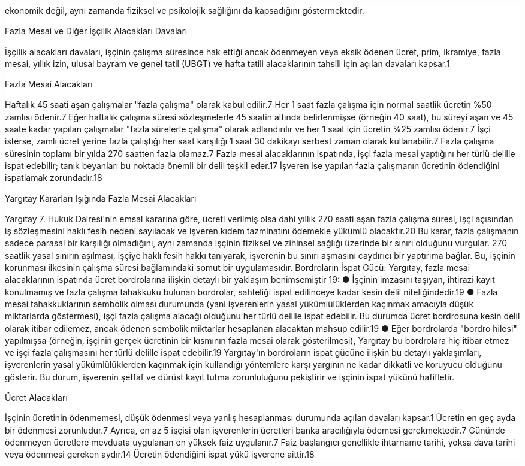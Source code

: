 ekonomik değil, aynı zamanda fiziksel ve psikolojik sağlığını da kapsadığını 
göstermektedir. 
 
Fazla Mesai ve Diğer İşçilik Alacakları Davaları 
 
İşçilik alacakları davaları, işçinin çalışma süresince hak ettiği ancak ödenmeyen 
veya eksik ödenen ücret, prim, ikramiye, fazla mesai, yıllık izin, ulusal bayram ve 
genel tatil (UBGT) ve hafta tatili alacaklarının tahsili için açılan davaları kapsar.1 
 
Fazla Mesai Alacakları 
 
Haftalık 45 saati aşan çalışmalar "fazla çalışma" olarak kabul edilir.7 Her 1 saat fazla 
çalışma için normal saatlik ücretin %50 zamlısı ödenir.7 Eğer haftalık çalışma süresi 
sözleşmelerle 45 saatin altında belirlenmişse (örneğin 40 saat), bu süreyi aşan ve 
45 saate kadar yapılan çalışmalar "fazla sürelerle çalışma" olarak adlandırılır ve her 
1 saat için ücretin %25 zamlısı ödenir.7 İşçi isterse, zamlı ücret yerine fazla çalıştığı 
her saat karşılığı 1 saat 30 dakikayı serbest zaman olarak kullanabilir.7 Fazla çalışma 
süresinin toplamı bir yılda 270 saatten fazla olamaz.7 
Fazla mesai alacaklarının ispatında, işçi fazla mesai yaptığını her türlü delille ispat 
edebilir; tanık beyanları bu noktada önemli bir delil teşkil eder.17 İşveren ise yapılan 
fazla çalışmanın ücretinin ödendiğini ispatlamak zorundadır.18 
 
Yargıtay Kararları Işığında Fazla Mesai Alacakları 
 
Yargıtay 7. Hukuk Dairesi'nin emsal kararına göre, ücreti verilmiş olsa dahi yıllık 270 
saati aşan fazla çalışma süresi, işçi açısından iş sözleşmesini haklı fesih nedeni 
sayılacak ve işveren kıdem tazminatını ödemekle yükümlü olacaktır.20 Bu karar, fazla 
çalışmanın sadece parasal bir karşılığı olmadığını, aynı zamanda işçinin fiziksel ve 
zihinsel sağlığı üzerinde bir sınırı olduğunu vurgular. 270 saatlik yasal sınırın 
aşılması, işçiye haklı fesih hakkı tanıyarak, işverenin bu sınırı aşmasını caydırıcı bir 
yaptırıma bağlar. Bu, işçinin korunması ilkesinin çalışma süresi bağlamındaki somut 
bir uygulamasıdır. 
Bordroların İspat Gücü: Yargıtay, fazla mesai alacaklarının ispatında ücret 
bordrolarına ilişkin detaylı bir yaklaşım benimsemiştir 19: 
●​ İşçinin imzasını taşıyan, ihtirazi kayıt konulmamış ve fazla çalışma tahakkuku 
bulunan bordrolar, sahteliği ispat edilinceye kadar kesin delil niteliğindedir.19 
●​ Fazla mesai tahakkuklarının sembolik olması durumunda (yani işverenlerin yasal 
yükümlülüklerden kaçınmak amacıyla düşük miktarlarda göstermesi), işçi fazla 
çalışma alacağı olduğunu her türlü delille ispat edebilir. Bu durumda ücret 
bordrosuna kesin delil olarak itibar edilemez, ancak ödenen sembolik miktarlar 
hesaplanan alacaktan mahsup edilir.19 
●​ Eğer bordrolarda "bordro hilesi" yapılmışsa (örneğin, işçinin gerçek ücretinin 
bir kısmının fazla mesai olarak gösterilmesi), Yargıtay bu bordrolara hiç itibar 
etmez ve işçi fazla çalışmasını her türlü delille ispat edebilir.19 Yargıtay'ın 
bordroların ispat gücüne ilişkin bu detaylı yaklaşımları, işverenlerin yasal 
yükümlülüklerden kaçınmak için kullandığı yöntemlere karşı yargının ne kadar 
dikkatli ve koruyucu olduğunu gösterir. Bu durum, işverenin şeffaf ve dürüst 
kayıt tutma zorunluluğunu pekiştirir ve işçinin ispat yükünü hafifletir. 
 
Ücret Alacakları 
 
İşçinin ücretinin ödenmemesi, düşük ödenmesi veya yanlış hesaplanması 
durumunda açılan davaları kapsar.1 Ücretin en geç ayda bir ödenmesi zorunludur.7 
Ayrıca, en az 5 işçisi olan işverenlerin ücretleri banka aracılığıyla ödemesi 
gerekmektedir.7 Gününde ödenmeyen ücretlere mevduata uygulanan en yüksek faiz 
uygulanır.7 Faiz başlangıcı genellikle ihtarname tarihi, yoksa dava tarihi veya 
ödenmesi gereken aydır.14 Ücretin ödendiğini ispat yükü işverene aittir.18 
 